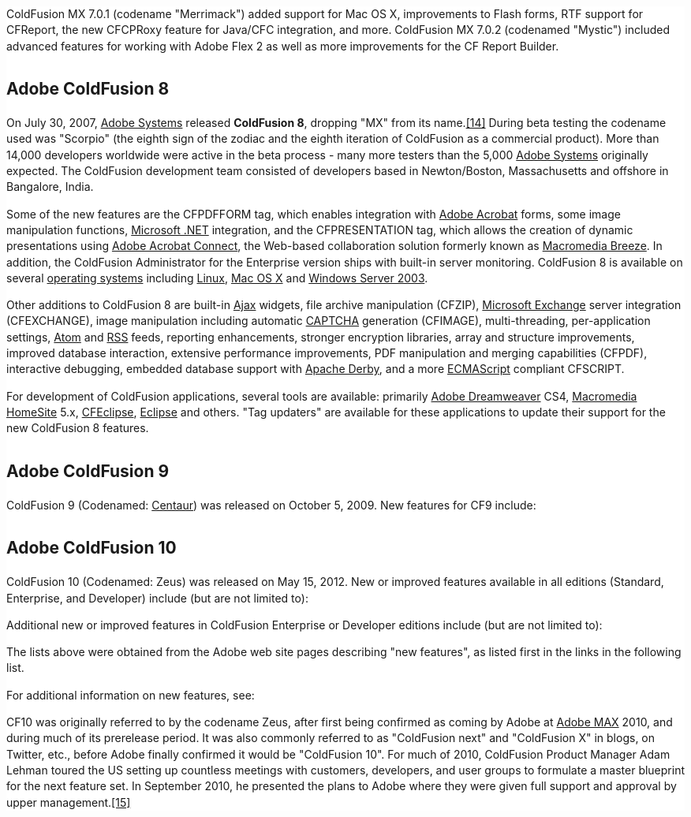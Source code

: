 ColdFusion MX 7.0.1 (codename "Merrimack") added support for Mac OS X, improvements to Flash forms, RTF support for CFReport, the new CFCPRoxy feature for Java/CFC integration, and more. ColdFusion MX 7.0.2 (codenamed "Mystic") included advanced features for working with Adobe Flex 2 as well as more improvements for the CF Report Builder.

## Adobe ColdFusion 8

On July 30, 2007, [Adobe Systems][24] released **ColdFusion 8**, dropping "MX" from its name.[\[14\]][55] During beta testing the codename used was "Scorpio" (the eighth sign of the zodiac and the eighth iteration of ColdFusion as a commercial product). More than 14,000 developers worldwide were active in the beta process - many more testers than the 5,000 [Adobe Systems][24] originally expected. The ColdFusion development team consisted of developers based in Newton/Boston, Massachusetts and offshore in Bangalore, India.

Some of the new features are the CFPDFFORM tag, which enables integration with [Adobe Acrobat][56] forms, some image manipulation functions, [Microsoft .NET][57] integration, and the CFPRESENTATION tag, which allows the creation of dynamic presentations using [Adobe Acrobat Connect][58], the Web-based collaboration solution formerly known as [Macromedia Breeze][59]. In addition, the ColdFusion Administrator for the Enterprise version ships with built-in server monitoring. ColdFusion 8 is available on several [operating systems][60] including [Linux][61], [Mac OS X][62] and [Windows Server 2003][63].

Other additions to ColdFusion 8 are built-in [Ajax][64] widgets, file archive manipulation (CFZIP), [Microsoft Exchange][65] server integration (CFEXCHANGE), image manipulation including automatic [CAPTCHA][66] generation (CFIMAGE), multi-threading, per-application settings, [Atom][67] and [RSS][68] feeds, reporting enhancements, stronger encryption libraries, array and structure improvements, improved database interaction, extensive performance improvements, PDF manipulation and merging capabilities (CFPDF), interactive debugging, embedded database support with [Apache Derby][69], and a more [ECMAScript][70] compliant CFSCRIPT.

For development of ColdFusion applications, several tools are available: primarily [Adobe Dreamweaver][71] CS4, [Macromedia HomeSite][72] 5.x, [CFEclipse][73], [Eclipse][74] and others. "Tag updaters" are available for these applications to update their support for the new ColdFusion 8 features.

## Adobe ColdFusion 9

ColdFusion 9 (Codenamed: [Centaur][75]) was released on October 5, 2009\. New features for CF9 include:

## Adobe ColdFusion 10

ColdFusion 10 (Codenamed: Zeus) was released on May 15, 2012\. New or improved features available in all editions (Standard, Enterprise, and Developer) include (but are not limited to):

Additional new or improved features in ColdFusion Enterprise or Developer editions include (but are not limited to):

The lists above were obtained from the Adobe web site pages describing "new features", as listed first in the links in the following list.

For additional information on new features, see:

CF10 was originally referred to by the codename Zeus, after first being confirmed as coming by Adobe at [Adobe MAX][76] 2010, and during much of its prerelease period. It was also commonly referred to as "ColdFusion next" and "ColdFusion X" in blogs, on Twitter, etc., before Adobe finally confirmed it would be "ColdFusion 10". For much of 2010, ColdFusion Product Manager Adam Lehman toured the US setting up countless meetings with customers, developers, and user groups to formulate a master blueprint for the next feature set. In September 2010, he presented the plans to Adobe where they were given full support and approval by upper management.[\[15\]][77]


[0]: /wiki/Rapid_application_development "Rapid application development"
[1]: /wiki/Computing_platform "Computing platform"
[2]: /wiki/Joseph_J._Allaire "Joseph J. Allaire"
[3]: #cite_note-1
[4]: #cite_note-2
[5]: #cite_note-3
[6]: #cite_note-4
[7]: /wiki/Programming_language "Programming language"
[8]: /wiki/CFML "CFML"
[9]: /wiki/HTML "HTML"
[10]: /wiki/Database "Database"
[11]: /wiki/Integrated_development_environment "Integrated development environment"
[12]: /wiki/Scripting_language "Scripting language"
[13]: /wiki/ColdFusion_Markup_Language "ColdFusion Markup Language"
[14]: /wiki/Active_Server_Pages "Active Server Pages"
[15]: /wiki/JavaServer_Pages "JavaServer Pages"
[16]: /wiki/PHP "PHP"
[17]: /wiki/JavaScript "JavaScript"
[18]: #Alternative_server_environments
[19]: /wiki/Actionscript "Actionscript"
[20]: /wiki/CFScript "CFScript"
[21]: /wiki/Allaire_Corporation "Allaire Corporation"
[22]: /wiki/Jeremy_Allaire "Jeremy Allaire"
[23]: /wiki/Macromedia "Macromedia"
[24]: /wiki/Adobe_Systems "Adobe Systems"
[25]: /wiki/Website "Website"
[26]: /wiki/Intranet "Intranet"
[27]: /wiki/SOAP "SOAP"
[28]: /wiki/Web_service "Web service"
[29]: /wiki/Adobe_Flash "Adobe Flash"
[30]: /wiki/Adobe_Flex "Adobe Flex"
[31]: #cite_note-5
[32]: /wiki/Short_message_service "Short message service"
[33]: /wiki/Instant_messaging "Instant messaging"
[34]: /wiki/.NET_Framework ".NET Framework"
[35]: /wiki/WYSIWYG "WYSIWYG"
[36]: /wiki/Apache_HTTP_Server "Apache HTTP Server"
[37]: /wiki/Internet_Information_Services "Internet Information Services"
[38]: /wiki/Visual_C%2B%2B "Visual C++"
[39]: /wiki/Microsoft_Windows "Microsoft Windows"
[40]: /wiki/Sun_Microsystems "Sun Microsystems"
[41]: /wiki/Solaris_(operating_system) "Solaris (operating system)"
[42]: /wiki/Java_(programming_language) "Java (programming language)"
[43]: /wiki/Cold_fusion "Cold fusion"
[44]: #cite_note-13
[45]: /wiki/Java_platform "Java platform"
[46]: /wiki/Java_EE "Java EE"
[47]: /wiki/Macromedia_Flash "Macromedia Flash"
[48]: /wiki/Object-oriented_programming "Object-oriented programming"
[49]: /wiki/XForms "XForms"
[50]: /wiki/Adobe_PDF "Adobe PDF"
[51]: /wiki/FlashPaper "FlashPaper"
[52]: /wiki/Rich_Text_Format "Rich Text Format"
[53]: /wiki/Microsoft_Excel "Microsoft Excel"
[54]: /wiki/Gateway_(computer_networking) "Gateway (computer networking)"
[55]: #cite_note-14
[56]: /wiki/Adobe_Acrobat "Adobe Acrobat"
[57]: /wiki/Microsoft_.NET "Microsoft .NET"
[58]: /wiki/Adobe_Acrobat_Connect "Adobe Acrobat Connect"
[59]: /wiki/Macromedia_Breeze "Macromedia Breeze"
[60]: /wiki/Operating_systems "Operating systems"
[61]: /wiki/Linux "Linux"
[62]: /wiki/Mac_OS_X "Mac OS X"
[63]: /wiki/Windows_Server_2003 "Windows Server 2003"
[64]: /wiki/Ajax_(programming) "Ajax (programming)"
[65]: /wiki/Microsoft_Exchange_Server "Microsoft Exchange Server"
[66]: /wiki/CAPTCHA "CAPTCHA"
[67]: /wiki/Atom_(standard) "Atom (standard)"
[68]: /wiki/RSS "RSS"
[69]: /wiki/Apache_Derby "Apache Derby"
[70]: /wiki/ECMAScript "ECMAScript"
[71]: /wiki/Adobe_Dreamweaver "Adobe Dreamweaver"
[72]: /wiki/Macromedia_HomeSite "Macromedia HomeSite"
[73]: /w/index.php?title=CFEclipse&action=edit&redlink=1 "CFEclipse (page does not exist)"
[74]: /wiki/Eclipse_(software) "Eclipse (software)"
[75]: /wiki/Centaur "Centaur"
[76]: /wiki/Adobe_MAX "Adobe MAX"
[77]: #cite_note-15
[78]: #cite_note-:0-16
[79]: http://blogs.coldfusion.com/post.cfm/product-roadmap-for-coldfusion
[80]: http://blogs.coldfusion.com/assets/content/roadmap/ColdFusionRoadMap.pdf
[81]: /wiki/Macromedia_Flex "Macromedia Flex"
[82]: /wiki/XSLT "XSLT"
[83]: /wiki/PDF "PDF"
[84]: /wiki/JPedal "JPedal"
[85]: /wiki/IText "IText"
[86]: /wiki/Object-oriented_programming_language "Object-oriented programming language"
[87]: #cite_note-17
[88]: /wiki/Inheritance_(computer_science) "Inheritance (computer science)"
[89]: /wiki/Interface_(programming) "Interface (programming)"
[90]: /wiki/Web_Services_Description_Language "Web Services Description Language"
[91]: /wiki/JSON "JSON"
[92]: /wiki/Javadoc "Javadoc"
[93]: /wiki/Markup_language "Markup language"
[94]: /wiki/Imperative_programming "Imperative programming"
[95]: /wiki/WAR_(Sun_file_format) "WAR (Sun file format)"
[96]: /wiki/EAR_(file_format) "EAR (file format)"
[97]: /wiki/Macromedia_JRun "Macromedia JRun"
[98]: /wiki/WebSphere "WebSphere"
[99]: /wiki/Apache_Tomcat "Apache Tomcat"
[100]: /wiki/Jetty_(web_server) "Jetty (web server)"
[101]: #cite_note-18
[102]: /wiki/Jython "Jython"
[103]: /wiki/Groovy_(programming_language) "Groovy (programming language)"
[104]: /wiki/JRuby "JRuby"
[105]: /wiki/.NET_Remoting ".NET Remoting"
[106]: /wiki/Acronym "Acronym"
[107]: /wiki/JRun "JRun"
[108]: /wiki/IBM_WebSphere_Application_Server "IBM WebSphere Application Server"
[109]: /wiki/JBoss "JBoss"
[110]: /wiki/Apache_Geronimo "Apache Geronimo"
[111]: /wiki/Resin_Server "Resin Server"
[112]: /wiki/National_Vulnerability_Database "National Vulnerability Database"
[113]: #cite_note-19
[114]: #cite_note-20
[115]: /wiki/Linode "Linode"
[116]: #cite_note-21
[117]: /wiki/Hotfix "Hotfix"
[118]: #cite_note-22
[119]: #cite_note-23
[120]: #cite_note-24
[121]: #cite_note-25
[122]: #cite_note-26
[123]: #cite_note-27
[124]: #cite_note-28
[125]: #cite_note-29